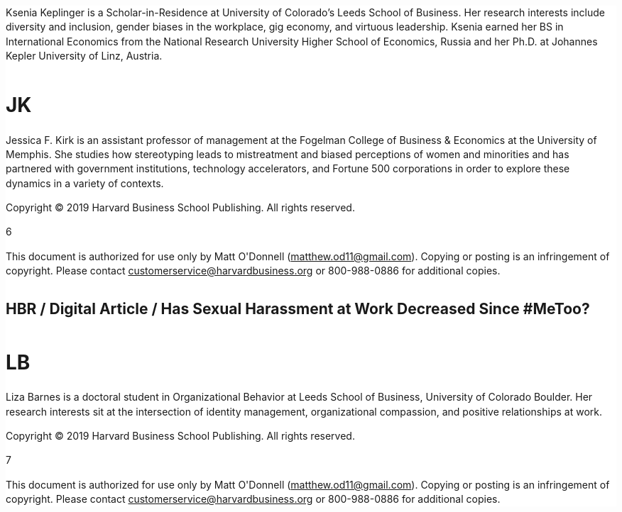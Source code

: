 Ksenia Keplinger is a Scholar-in-Residence at University of Colorado’s Leeds School of Business. Her research interests include diversity and inclusion, gender biases in the workplace, gig economy, and virtuous leadership. Ksenia earned her BS in International Economics from the National Research University Higher School of Economics, Russia and her Ph.D. at Johannes Kepler University of Linz, Austria.

# JK

Jessica F. Kirk is an assistant professor of management at the Fogelman College of Business & Economics at the University of Memphis. She studies how stereotyping leads to mistreatment and biased perceptions of women and minorities and has partnered with government institutions, technology accelerators, and Fortune 500 corporations in order to explore these dynamics in a variety of contexts.

Copyright © 2019 Harvard Business School Publishing. All rights reserved.

6

This document is authorized for use only by Matt O'Donnell (matthew.od11@gmail.com). Copying or posting is an infringement of copyright. Please contact customerservice@harvardbusiness.org or 800-988-0886 for additional copies.

## HBR / Digital Article / Has Sexual Harassment at Work Decreased Since #MeToo?

# LB

Liza Barnes is a doctoral student in Organizational Behavior at Leeds School of Business, University of Colorado Boulder. Her research interests sit at the intersection of identity management, organizational compassion, and positive relationships at work.

Copyright © 2019 Harvard Business School Publishing. All rights reserved.

7

This document is authorized for use only by Matt O'Donnell (matthew.od11@gmail.com). Copying or posting is an infringement of copyright. Please contact customerservice@harvardbusiness.org or 800-988-0886 for additional copies.